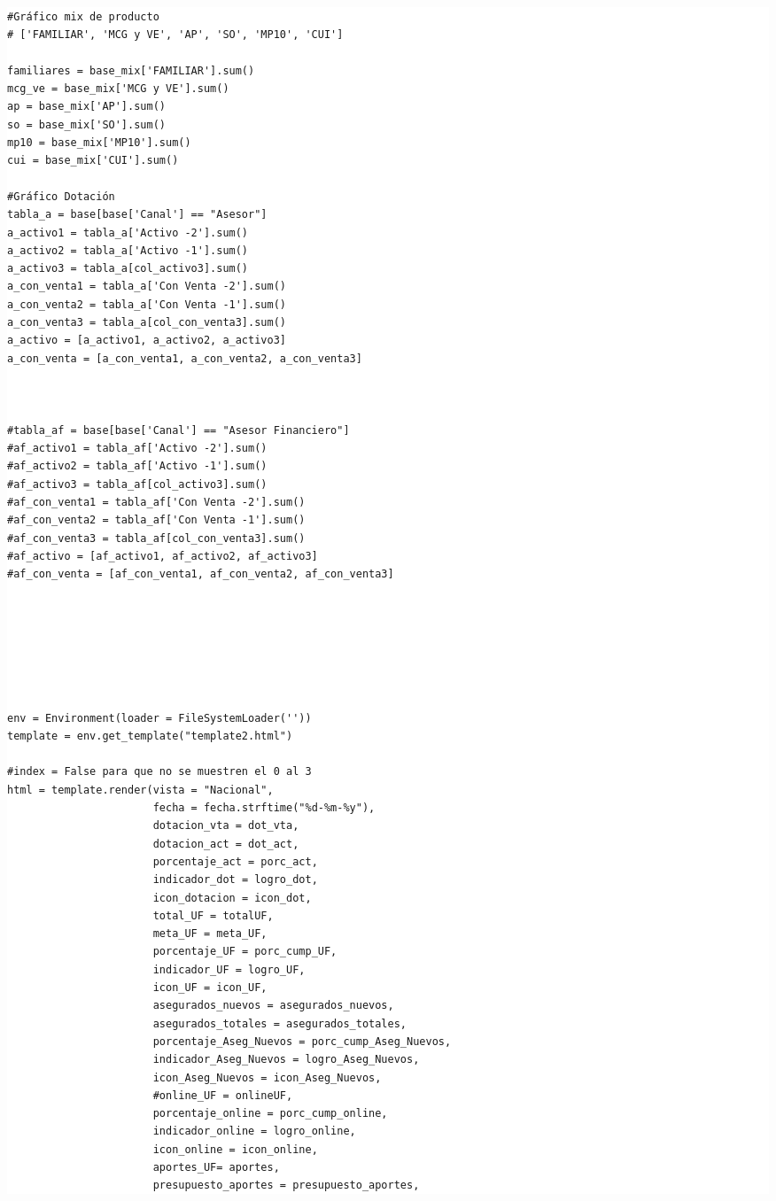    
    
    
    
    #Gráfico mix de producto
    # ['FAMILIAR', 'MCG y VE', 'AP', 'SO', 'MP10', 'CUI']
    
    familiares = base_mix['FAMILIAR'].sum()
    mcg_ve = base_mix['MCG y VE'].sum()
    ap = base_mix['AP'].sum()
    so = base_mix['SO'].sum()
    mp10 = base_mix['MP10'].sum()
    cui = base_mix['CUI'].sum()
    
    #Gráfico Dotación
    tabla_a = base[base['Canal'] == "Asesor"]
    a_activo1 = tabla_a['Activo -2'].sum()
    a_activo2 = tabla_a['Activo -1'].sum()
    a_activo3 = tabla_a[col_activo3].sum()
    a_con_venta1 = tabla_a['Con Venta -2'].sum()
    a_con_venta2 = tabla_a['Con Venta -1'].sum()
    a_con_venta3 = tabla_a[col_con_venta3].sum()
    a_activo = [a_activo1, a_activo2, a_activo3]
    a_con_venta = [a_con_venta1, a_con_venta2, a_con_venta3]
    
    
    
    #tabla_af = base[base['Canal'] == "Asesor Financiero"]
    #af_activo1 = tabla_af['Activo -2'].sum()
    #af_activo2 = tabla_af['Activo -1'].sum()
    #af_activo3 = tabla_af[col_activo3].sum()
    #af_con_venta1 = tabla_af['Con Venta -2'].sum()
    #af_con_venta2 = tabla_af['Con Venta -1'].sum()
    #af_con_venta3 = tabla_af[col_con_venta3].sum()
    #af_activo = [af_activo1, af_activo2, af_activo3]
    #af_con_venta = [af_con_venta1, af_con_venta2, af_con_venta3]
    
    
    
    
    
    
    
    env = Environment(loader = FileSystemLoader(''))
    template = env.get_template("template2.html")
    
    #index = False para que no se muestren el 0 al 3
    html = template.render(vista = "Nacional",
                           fecha = fecha.strftime("%d-%m-%y"),
                           dotacion_vta = dot_vta,
                           dotacion_act = dot_act,
                           porcentaje_act = porc_act,
                           indicador_dot = logro_dot,
                           icon_dotacion = icon_dot,
                           total_UF = totalUF,
                           meta_UF = meta_UF,
                           porcentaje_UF = porc_cump_UF,
                           indicador_UF = logro_UF,
                           icon_UF = icon_UF,
                           asegurados_nuevos = asegurados_nuevos,
                           asegurados_totales = asegurados_totales,
                           porcentaje_Aseg_Nuevos = porc_cump_Aseg_Nuevos,
                           indicador_Aseg_Nuevos = logro_Aseg_Nuevos, 
                           icon_Aseg_Nuevos = icon_Aseg_Nuevos,                 
                           #online_UF = onlineUF,
                           porcentaje_online = porc_cump_online,
                           indicador_online = logro_online,
                           icon_online = icon_online,
                           aportes_UF= aportes,
                           presupuesto_aportes = presupuesto_aportes,